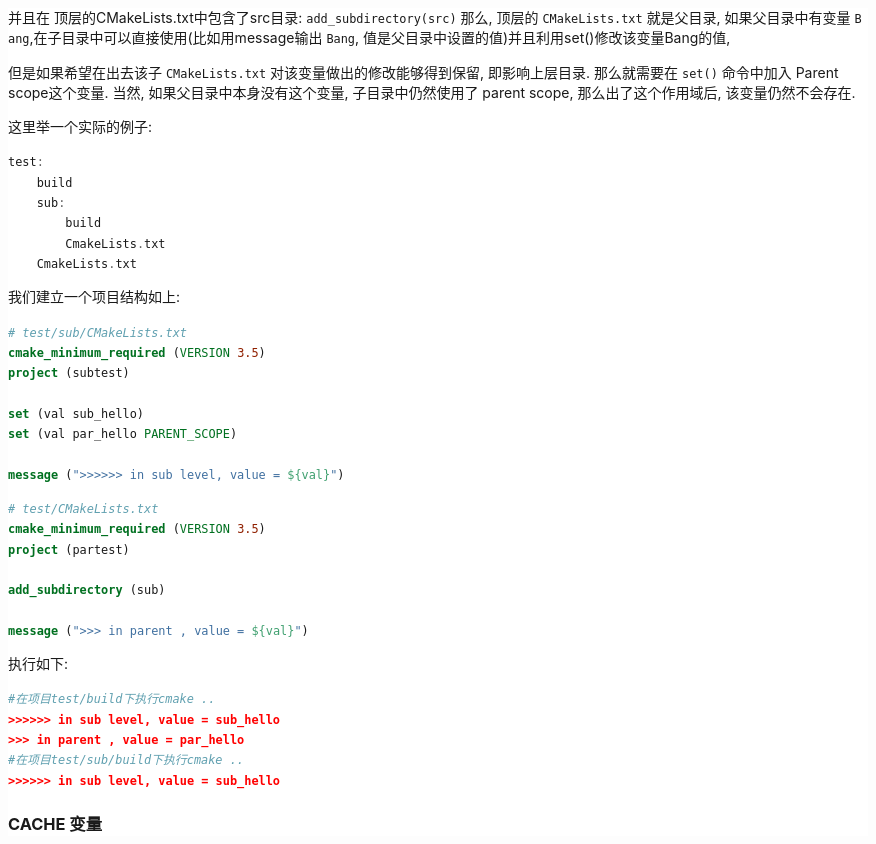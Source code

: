 并且在 顶层的CMakeLists.txt中包含了src目录: `add_subdirectory(src)`
那么, 顶层的 `CMakeLists.txt` 就是父目录,
如果父目录中有变量 `Bang`,在子目录中可以直接使用(比如用message输出 `Bang`,
值是父目录中设置的值)并且利用set()修改该变量Bang的值,

但是如果希望在出去该子 `CMakeLists.txt` 对该变量做出的修改能够得到保留, 即影响上层目录.
那么就需要在 `set()` 命令中加入 Parent scope这个变量.
当然, 如果父目录中本身没有这个变量,
子目录中仍然使用了 parent scope, 那么出了这个作用域后, 该变量仍然不会存在.

这里举一个实际的例子:

```cpp
test:
    build
    sub:
        build
        CmakeLists.txt
    CmakeLists.txt
```

我们建立一个项目结构如上:

```cmake
# test/sub/CMakeLists.txt
cmake_minimum_required (VERSION 3.5)
project (subtest)

set (val sub_hello)
set (val par_hello PARENT_SCOPE)

message (">>>>>> in sub level, value = ${val}")
```

```cmake
# test/CMakeLists.txt
cmake_minimum_required (VERSION 3.5)
project (partest)

add_subdirectory (sub)

message (">>> in parent , value = ${val}")
```

执行如下:

```cmake
#在项目test/build下执行cmake ..
>>>>>> in sub level, value = sub_hello
>>> in parent , value = par_hello
#在项目test/sub/build下执行cmake ..
>>>>>> in sub level, value = sub_hello
```

### CACHE 变量
